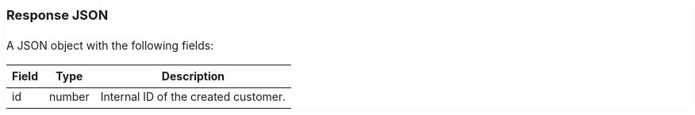 
### Response JSON

A JSON object with the following fields:

| Field | Type   | Description                          |
| ----- | ------ | ------------------------------------ |
| id    | number | Internal ID of the created customer. |
